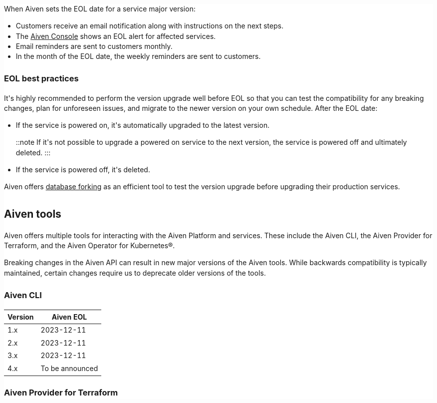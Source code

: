 When Aiven sets the EOL date for a service major version:

-   Customers receive an email notification along with instructions on
    the next steps.
-   The [Aiven Console](https://console.aiven.io/) shows an EOL alert
    for affected services.
-   Email reminders are sent to customers monthly.
-   In the month of the EOL date, the weekly reminders are sent to
    customers.


### EOL best practices


It's highly recommended to perform the version upgrade well before EOL
so that you can test the compatibility for any breaking changes, plan
for unforeseen issues, and migrate to the newer version on your own
schedule. After the EOL date:

-   If the service is powered on, it's automatically upgraded to the
    latest version.

    ::note
    If it's not possible to upgrade a powered on service to the next
    version, the service is powered off and ultimately deleted.
    :::

-   If the service is powered off, it's deleted.

Aiven offers [database forking](/docs/platform/concepts/service-forking) as an efficient
tool to test the version upgrade before upgrading their production services.

## Aiven tools

Aiven offers multiple tools for interacting with the Aiven Platform and
services. These include the Aiven CLI, the Aiven Provider for Terraform,
and the Aiven Operator for Kubernetes®.

Breaking changes in the Aiven API can result in new major versions of
the Aiven tools. While backwards compatibility is typically maintained,
certain changes require us to deprecate older versions of the tools.

### Aiven CLI

| Version | Aiven EOL       |
| ------- | --------------- |
| 1.x     | 2023-12-11      |
| 2.x     | 2023-12-11      |
| 3.x     | 2023-12-11      |
| 4.x     | To be announced |

### Aiven Provider for Terraform
